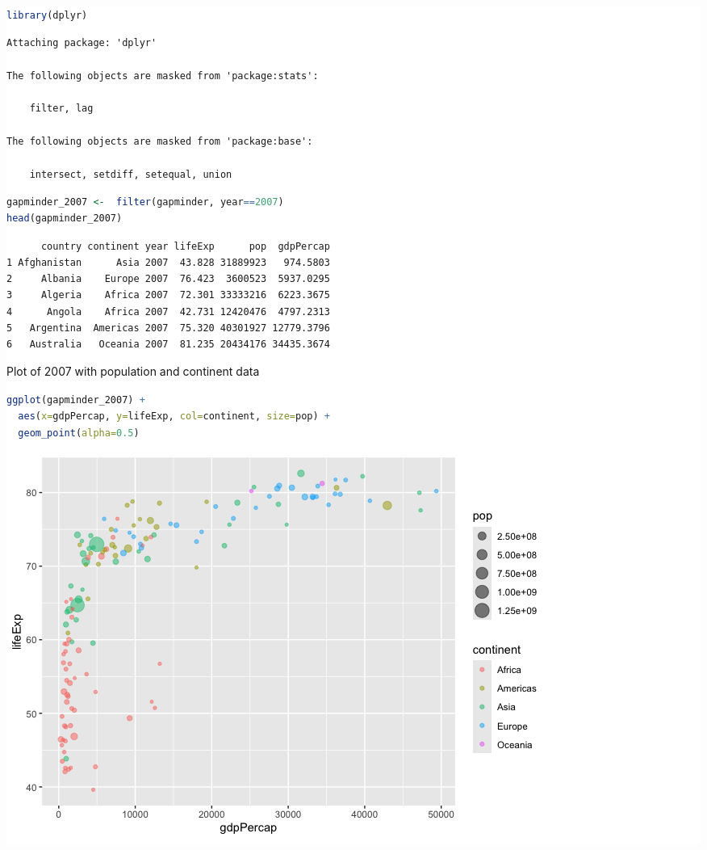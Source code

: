 ``` r
library(dplyr)
```


    Attaching package: 'dplyr'

    The following objects are masked from 'package:stats':

        filter, lag

    The following objects are masked from 'package:base':

        intersect, setdiff, setequal, union

``` r
gapminder_2007 <-  filter(gapminder, year==2007)
head(gapminder_2007)
```

          country continent year lifeExp      pop  gdpPercap
    1 Afghanistan      Asia 2007  43.828 31889923   974.5803
    2     Albania    Europe 2007  76.423  3600523  5937.0295
    3     Algeria    Africa 2007  72.301 33333216  6223.3675
    4      Angola    Africa 2007  42.731 12420476  4797.2313
    5   Argentina  Americas 2007  75.320 40301927 12779.3796
    6   Australia   Oceania 2007  81.235 20434176 34435.3674

Plot of 2007 with population and continent data

``` r
ggplot(gapminder_2007) +
  aes(x=gdpPercap, y=lifeExp, col=continent, size=pop) +
  geom_point(alpha=0.5)
```

![](class05_files/figure-commonmark/unnamed-chunk-28-1.png)

